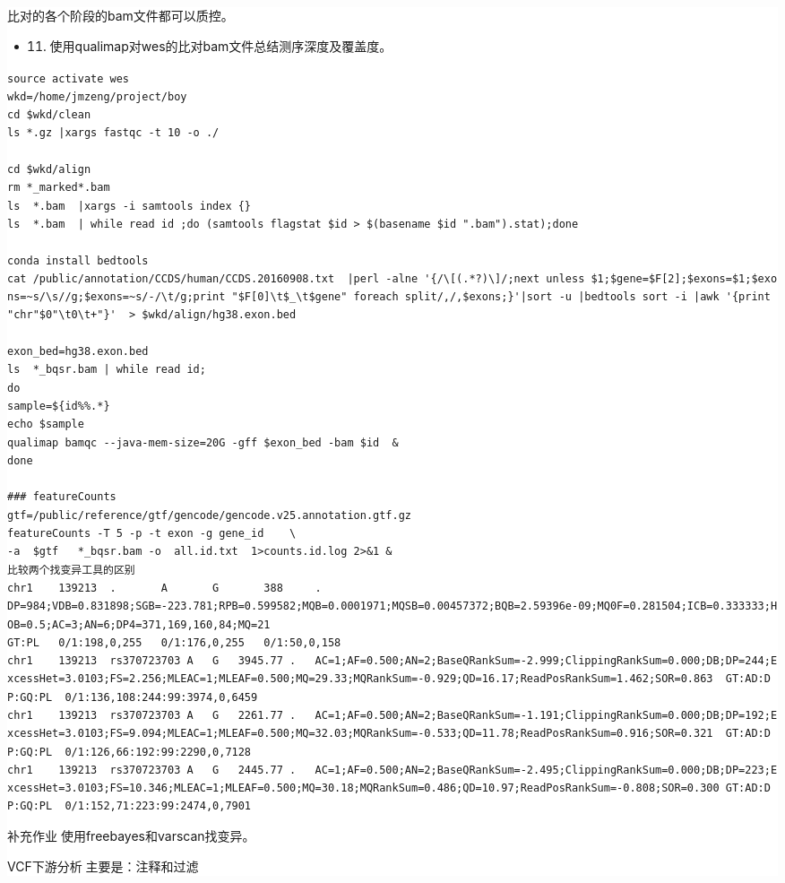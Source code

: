 
比对的各个阶段的bam文件都可以质控。

* 11. 使用qualimap对wes的比对bam文件总结测序深度及覆盖度。
```shell
source activate wes
wkd=/home/jmzeng/project/boy
cd $wkd/clean
ls *.gz |xargs fastqc -t 10 -o ./

cd $wkd/align
rm *_marked*.bam
ls  *.bam  |xargs -i samtools index {} 
ls  *.bam  | while read id ;do (samtools flagstat $id > $(basename $id ".bam").stat);done

conda install bedtools
cat /public/annotation/CCDS/human/CCDS.20160908.txt  |perl -alne '{/\[(.*?)\]/;next unless $1;$gene=$F[2];$exons=$1;$exons=~s/\s//g;$exons=~s/-/\t/g;print "$F[0]\t$_\t$gene" foreach split/,/,$exons;}'|sort -u |bedtools sort -i |awk '{print "chr"$0"\t0\t+"}'  > $wkd/align/hg38.exon.bed 

exon_bed=hg38.exon.bed 
ls  *_bqsr.bam | while read id;
do
sample=${id%%.*}
echo $sample
qualimap bamqc --java-mem-size=20G -gff $exon_bed -bam $id  & 
done 

### featureCounts 
gtf=/public/reference/gtf/gencode/gencode.v25.annotation.gtf.gz
featureCounts -T 5 -p -t exon -g gene_id    \
-a  $gtf   *_bqsr.bam -o  all.id.txt  1>counts.id.log 2>&1 & 
比较两个找变异工具的区别
chr1    139213  .       A       G       388     .   
DP=984;VDB=0.831898;SGB=-223.781;RPB=0.599582;MQB=0.0001971;MQSB=0.00457372;BQB=2.59396e-09;MQ0F=0.281504;ICB=0.333333;HOB=0.5;AC=3;AN=6;DP4=371,169,160,84;MQ=21
GT:PL   0/1:198,0,255   0/1:176,0,255   0/1:50,0,158
chr1    139213  rs370723703 A   G   3945.77 .   AC=1;AF=0.500;AN=2;BaseQRankSum=-2.999;ClippingRankSum=0.000;DB;DP=244;ExcessHet=3.0103;FS=2.256;MLEAC=1;MLEAF=0.500;MQ=29.33;MQRankSum=-0.929;QD=16.17;ReadPosRankSum=1.462;SOR=0.863  GT:AD:DP:GQ:PL  0/1:136,108:244:99:3974,0,6459
chr1    139213  rs370723703 A   G   2261.77 .   AC=1;AF=0.500;AN=2;BaseQRankSum=-1.191;ClippingRankSum=0.000;DB;DP=192;ExcessHet=3.0103;FS=9.094;MLEAC=1;MLEAF=0.500;MQ=32.03;MQRankSum=-0.533;QD=11.78;ReadPosRankSum=0.916;SOR=0.321  GT:AD:DP:GQ:PL  0/1:126,66:192:99:2290,0,7128
chr1    139213  rs370723703 A   G   2445.77 .   AC=1;AF=0.500;AN=2;BaseQRankSum=-2.495;ClippingRankSum=0.000;DB;DP=223;ExcessHet=3.0103;FS=10.346;MLEAC=1;MLEAF=0.500;MQ=30.18;MQRankSum=0.486;QD=10.97;ReadPosRankSum=-0.808;SOR=0.300 GT:AD:DP:GQ:PL  0/1:152,71:223:99:2474,0,7901
```

补充作业
使用freebayes和varscan找变异。

VCF下游分析
主要是：注释和过滤

